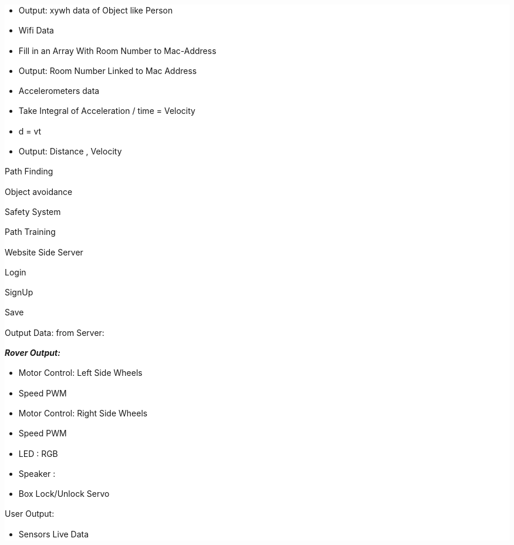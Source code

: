 -   Output: xywh data of Object like Person
    

-   Wifi Data
    

-   Fill in an Array With Room Number to Mac-Address
    
-   Output: Room Number Linked to Mac Address
    

-   Accelerometers data
    

-   Take Integral of Acceleration / time = Velocity
    
-   d = vt
    
-   Output: Distance , Velocity
    

Path Finding

Object avoidance

Safety System

Path Training

Website Side Server

Login

SignUp

Save

  

Output Data: from Server:



***Rover Output:***



-   Motor Control: Left Side Wheels
    

-   Speed PWM
    

-   Motor Control: Right Side Wheels
    

-   Speed PWM
    

-   LED : RGB
    
-   Speaker :
    
-   Box Lock/Unlock Servo
    

User Output:

-   Sensors Live Data
    